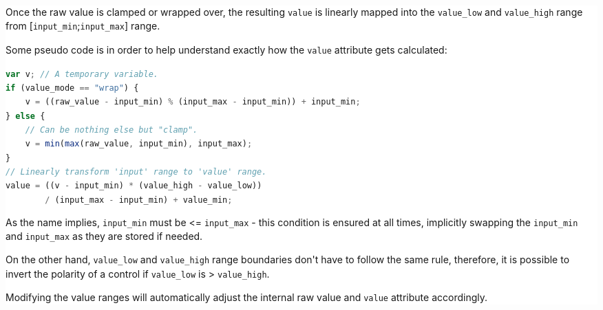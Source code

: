 Once the raw value is clamped or wrapped over, the resulting `value` is linearly mapped into the `value_low` and `value_high` range from [`input_min`;`input_max`] range.

Some pseudo code is in order to help understand exactly how the `value` attribute gets calculated:

```js
var v; // A temporary variable.
if (value_mode == "wrap") {
    v = ((raw_value - input_min) % (input_max - input_min)) + input_min;
} else {
    // Can be nothing else but "clamp".
    v = min(max(raw_value, input_min), input_max);
}
// Linearly transform 'input' range to 'value' range.
value = ((v - input_min) * (value_high - value_low))
        / (input_max - input_min) + value_min;
```

As the name implies, `input_min` must be <= `input_max` - this condition is ensured at all times, implicitly swapping the `input_min` and `input_max` as they are stored if needed.

On the other hand, `value_low` and `value_high` range boundaries don't have to follow the same rule, therefore, it is possible to invert the polarity of a control if `value_low` is > `value_high`.

Modifying the value ranges will automatically adjust the internal raw value and `value` attribute accordingly.
